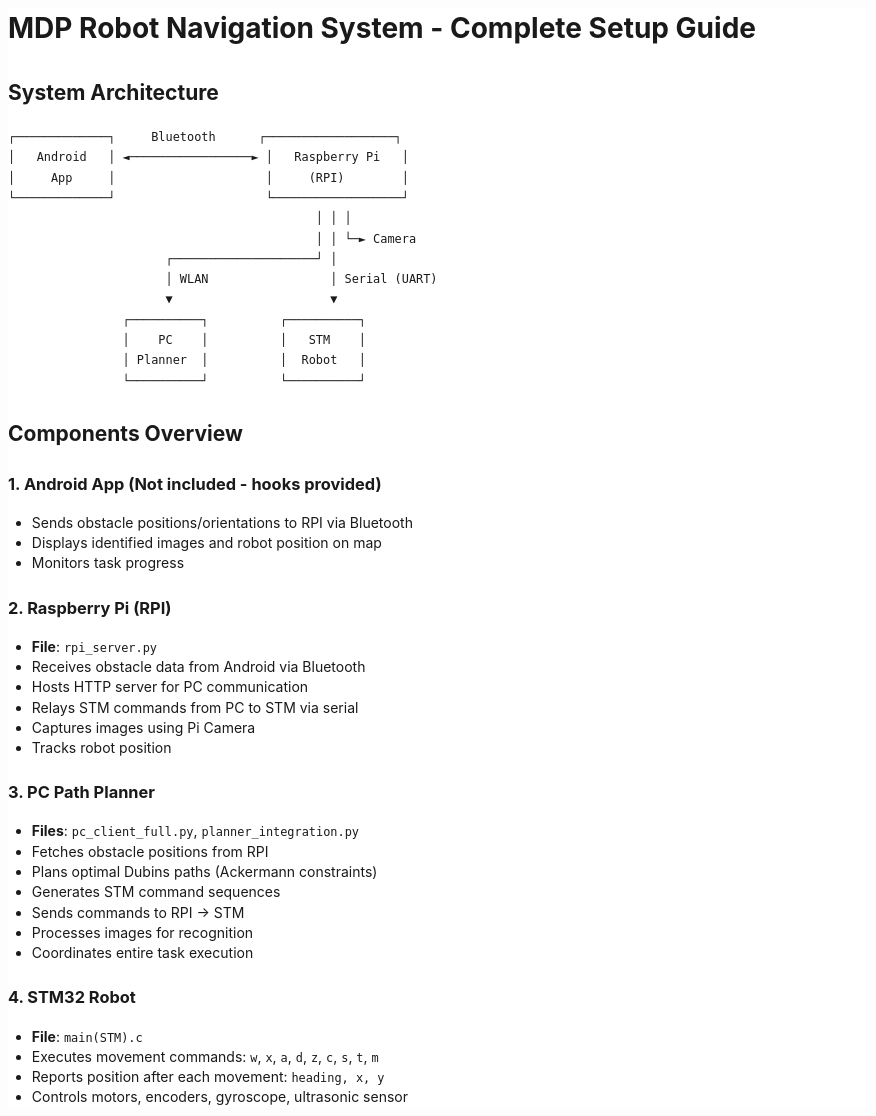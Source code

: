 # MDP Robot Navigation System - Complete Setup Guide

## System Architecture

```
┌─────────────┐     Bluetooth      ┌──────────────────┐
│   Android   │ ◄─────────────────► │   Raspberry Pi   │
│     App     │                     │     (RPI)        │
└─────────────┘                     └──────────────────┘
                                           │ │ │
                                           │ │ └─► Camera
                      ┌────────────────────┘ │
                      │ WLAN                 │ Serial (UART)
                      ▼                      ▼
                ┌──────────┐          ┌──────────┐
                │    PC    │          │   STM    │
                │ Planner  │          │  Robot   │
                └──────────┘          └──────────┘
```

## Components Overview

### 1. **Android App** (Not included - hooks provided)
- Sends obstacle positions/orientations to RPI via Bluetooth
- Displays identified images and robot position on map
- Monitors task progress

### 2. **Raspberry Pi (RPI)**
- **File**: `rpi_server.py`
- Receives obstacle data from Android via Bluetooth
- Hosts HTTP server for PC communication
- Relays STM commands from PC to STM via serial
- Captures images using Pi Camera
- Tracks robot position

### 3. **PC Path Planner**
- **Files**: `pc_client_full.py`, `planner_integration.py`
- Fetches obstacle positions from RPI
- Plans optimal Dubins paths (Ackermann constraints)
- Generates STM command sequences
- Sends commands to RPI → STM
- Processes images for recognition
- Coordinates entire task execution

### 4. **STM32 Robot**
- **File**: `main(STM).c`
- Executes movement commands: `w`, `x`, `a`, `d`, `z`, `c`, `s`, `t`, `m`
- Reports position after each movement: `heading, x, y`
- Controls motors, encoders, gyroscope, ultrasonic sensor
